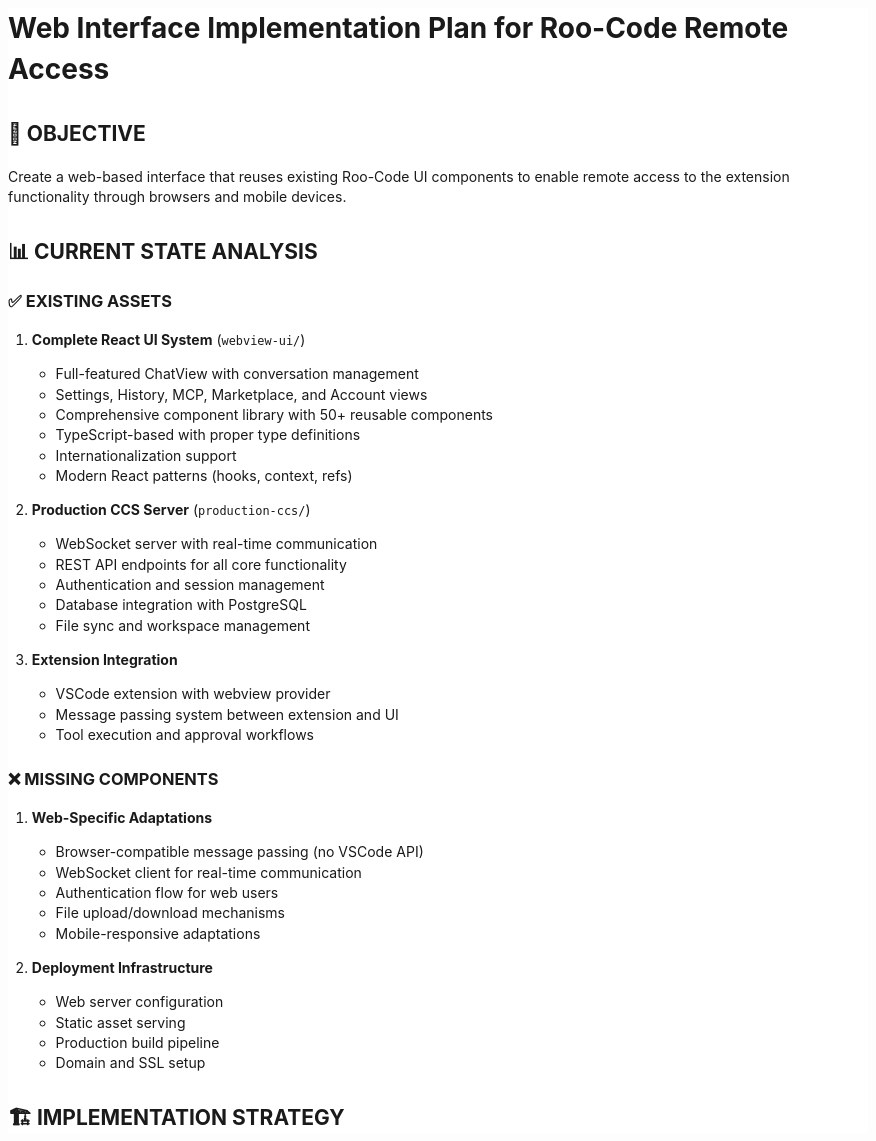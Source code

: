# Web Interface Implementation Plan for Roo-Code Remote Access

## 🎯 OBJECTIVE

Create a web-based interface that reuses existing Roo-Code UI components to enable remote access to the extension functionality through browsers and mobile devices.

## 📊 CURRENT STATE ANALYSIS

### ✅ EXISTING ASSETS

1. **Complete React UI System** (`webview-ui/`)

    - Full-featured ChatView with conversation management
    - Settings, History, MCP, Marketplace, and Account views
    - Comprehensive component library with 50+ reusable components
    - TypeScript-based with proper type definitions
    - Internationalization support
    - Modern React patterns (hooks, context, refs)

2. **Production CCS Server** (`production-ccs/`)

    - WebSocket server with real-time communication
    - REST API endpoints for all core functionality
    - Authentication and session management
    - Database integration with PostgreSQL
    - File sync and workspace management

3. **Extension Integration**
    - VSCode extension with webview provider
    - Message passing system between extension and UI
    - Tool execution and approval workflows

### ❌ MISSING COMPONENTS

1. **Web-Specific Adaptations**

    - Browser-compatible message passing (no VSCode API)
    - WebSocket client for real-time communication
    - Authentication flow for web users
    - File upload/download mechanisms
    - Mobile-responsive adaptations

2. **Deployment Infrastructure**
    - Web server configuration
    - Static asset serving
    - Production build pipeline
    - Domain and SSL setup

## 🏗️ IMPLEMENTATION STRATEGY
